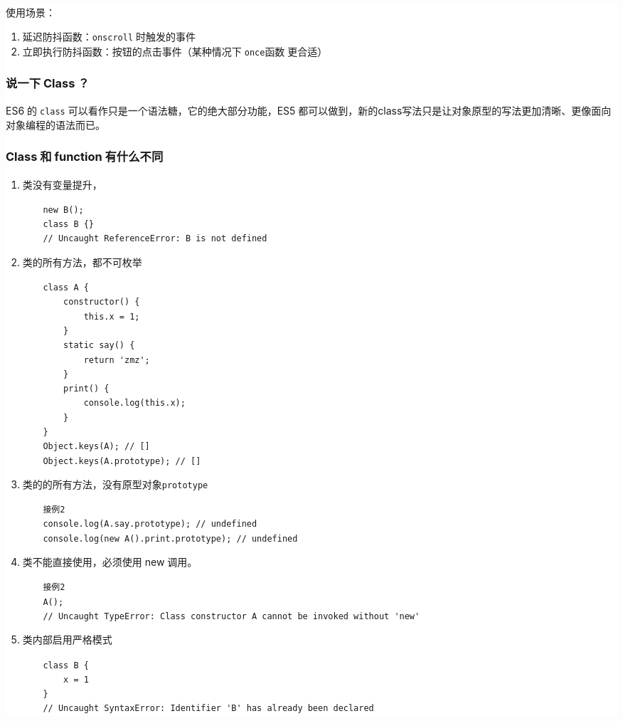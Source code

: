 使用场景：
1. 延迟防抖函数：`onscroll` 时触发的事件
2. 立即执行防抖函数：按钮的点击事件（某种情况下 `once`函数 更合适）


### 说一下 Class ？

ES6 的 `class` 可以看作只是一个语法糖，它的绝大部分功能，ES5 都可以做到，新的class写法只是让对象原型的写法更加清晰、更像面向对象编程的语法而已。


### Class 和 function 有什么不同

1. 类没有变量提升，
    ```
        new B();
        class B {}
        // Uncaught ReferenceError: B is not defined
    ```
2. 类的所有方法，都不可枚举
    ```
        class A {
            constructor() {
                this.x = 1;
            }
            static say() {
                return 'zmz';
            }
            print() {
                console.log(this.x);
            }
        }
        Object.keys(A); // []
        Object.keys(A.prototype); // []
    ```
3. 类的的所有方法，没有原型对象`prototype`
    ```
        接例2
        console.log(A.say.prototype); // undefined
        console.log(new A().print.prototype); // undefined
    ```
4. 类不能直接使用，必须使用 new 调用。
    ```
        接例2
        A();
        // Uncaught TypeError: Class constructor A cannot be invoked without 'new'
    ```
5. 类内部启用严格模式
    ```
        class B {
            x = 1
        }
        // Uncaught SyntaxError: Identifier 'B' has already been declared
    ```
